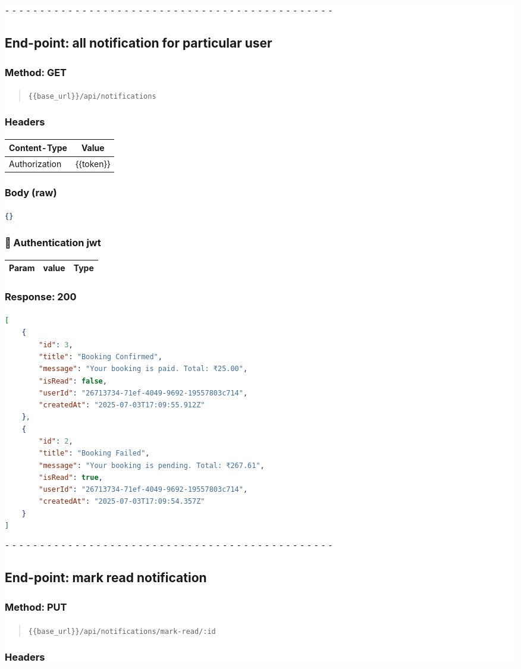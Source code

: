 
⁃ ⁃ ⁃ ⁃ ⁃ ⁃ ⁃ ⁃ ⁃ ⁃ ⁃ ⁃ ⁃ ⁃ ⁃ ⁃ ⁃ ⁃ ⁃ ⁃ ⁃ ⁃ ⁃ ⁃ ⁃ ⁃ ⁃ ⁃ ⁃ ⁃ ⁃ ⁃ ⁃ ⁃ ⁃ ⁃ ⁃ ⁃ ⁃ ⁃ ⁃ ⁃ ⁃ ⁃ ⁃ ⁃ ⁃

## End-point: all notification for particular user
### Method: GET
>```
>{{base_url}}/api/notifications
>```
### Headers

|Content-Type|Value|
|---|---|
|Authorization|{{token}}|


### Body (**raw**)

```json
{}
```

### 🔑 Authentication jwt

|Param|value|Type|
|---|---|---|


### Response: 200
```json
[
    {
        "id": 3,
        "title": "Booking Confirmed",
        "message": "Your booking is paid. Total: ₹25.00",
        "isRead": false,
        "userId": "26713734-71ef-4049-9692-19557803c714",
        "createdAt": "2025-07-03T17:09:55.912Z"
    },
    {
        "id": 2,
        "title": "Booking Failed",
        "message": "Your booking is pending. Total: ₹267.61",
        "isRead": true,
        "userId": "26713734-71ef-4049-9692-19557803c714",
        "createdAt": "2025-07-03T17:09:54.357Z"
    }
]
```


⁃ ⁃ ⁃ ⁃ ⁃ ⁃ ⁃ ⁃ ⁃ ⁃ ⁃ ⁃ ⁃ ⁃ ⁃ ⁃ ⁃ ⁃ ⁃ ⁃ ⁃ ⁃ ⁃ ⁃ ⁃ ⁃ ⁃ ⁃ ⁃ ⁃ ⁃ ⁃ ⁃ ⁃ ⁃ ⁃ ⁃ ⁃ ⁃ ⁃ ⁃ ⁃ ⁃ ⁃ ⁃ ⁃ ⁃

## End-point: mark read notification
### Method: PUT
>```
>{{base_url}}/api/notifications/mark-read/:id
>```
### Headers
